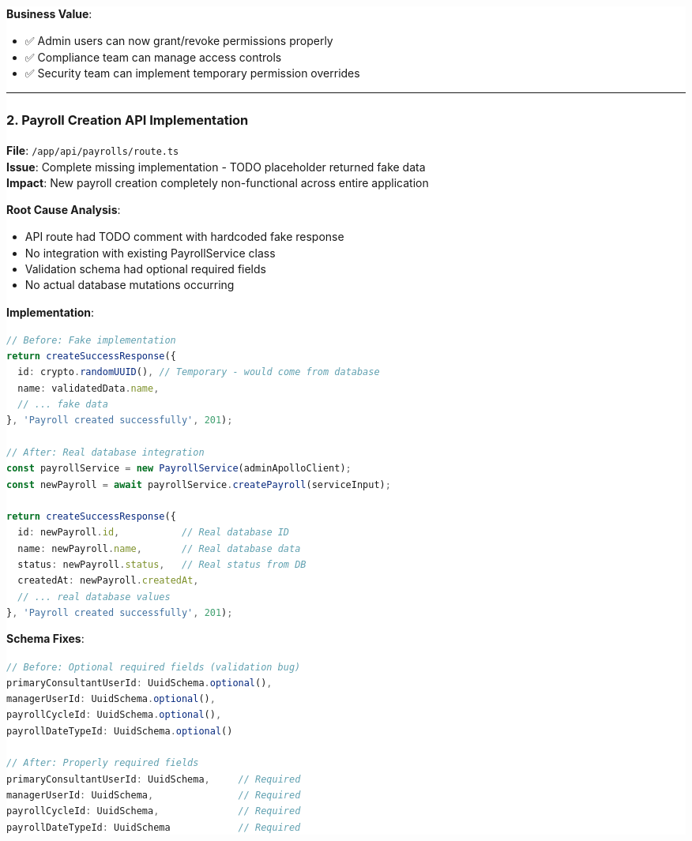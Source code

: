 **Business Value**: 
- ✅ Admin users can now grant/revoke permissions properly
- ✅ Compliance team can manage access controls
- ✅ Security team can implement temporary permission overrides

---

### 2. **Payroll Creation API Implementation**
**File**: `/app/api/payrolls/route.ts`  
**Issue**: Complete missing implementation - TODO placeholder returned fake data  
**Impact**: New payroll creation completely non-functional across entire application

**Root Cause Analysis**:
- API route had TODO comment with hardcoded fake response
- No integration with existing PayrollService class
- Validation schema had optional required fields
- No actual database mutations occurring

**Implementation**:
```typescript
// Before: Fake implementation
return createSuccessResponse({
  id: crypto.randomUUID(), // Temporary - would come from database
  name: validatedData.name,
  // ... fake data
}, 'Payroll created successfully', 201);

// After: Real database integration
const payrollService = new PayrollService(adminApolloClient);
const newPayroll = await payrollService.createPayroll(serviceInput);

return createSuccessResponse({
  id: newPayroll.id,           // Real database ID
  name: newPayroll.name,       // Real database data
  status: newPayroll.status,   // Real status from DB
  createdAt: newPayroll.createdAt,
  // ... real database values
}, 'Payroll created successfully', 201);
```

**Schema Fixes**:
```typescript
// Before: Optional required fields (validation bug)
primaryConsultantUserId: UuidSchema.optional(),
managerUserId: UuidSchema.optional(),
payrollCycleId: UuidSchema.optional(),
payrollDateTypeId: UuidSchema.optional()

// After: Properly required fields
primaryConsultantUserId: UuidSchema,     // Required
managerUserId: UuidSchema,               // Required  
payrollCycleId: UuidSchema,              // Required
payrollDateTypeId: UuidSchema            // Required
```
